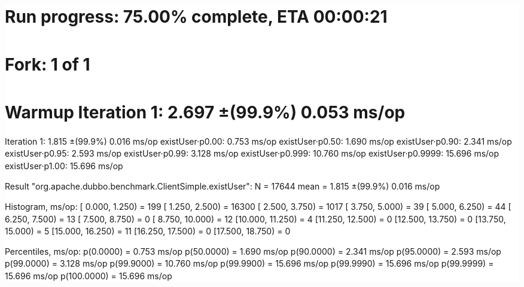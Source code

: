 # Run progress: 75.00% complete, ETA 00:00:21
# Fork: 1 of 1
# Warmup Iteration   1: 2.697 ±(99.9%) 0.053 ms/op
Iteration   1: 1.815 ±(99.9%) 0.016 ms/op
                 existUser·p0.00:   0.753 ms/op
                 existUser·p0.50:   1.690 ms/op
                 existUser·p0.90:   2.341 ms/op
                 existUser·p0.95:   2.593 ms/op
                 existUser·p0.99:   3.128 ms/op
                 existUser·p0.999:  10.760 ms/op
                 existUser·p0.9999: 15.696 ms/op
                 existUser·p1.00:   15.696 ms/op



Result "org.apache.dubbo.benchmark.ClientSimple.existUser":
  N = 17644
  mean =      1.815 ±(99.9%) 0.016 ms/op

  Histogram, ms/op:
    [ 0.000,  1.250) = 199 
    [ 1.250,  2.500) = 16300 
    [ 2.500,  3.750) = 1017 
    [ 3.750,  5.000) = 39 
    [ 5.000,  6.250) = 44 
    [ 6.250,  7.500) = 13 
    [ 7.500,  8.750) = 0 
    [ 8.750, 10.000) = 12 
    [10.000, 11.250) = 4 
    [11.250, 12.500) = 0 
    [12.500, 13.750) = 0 
    [13.750, 15.000) = 5 
    [15.000, 16.250) = 11 
    [16.250, 17.500) = 0 
    [17.500, 18.750) = 0 

  Percentiles, ms/op:
      p(0.0000) =      0.753 ms/op
     p(50.0000) =      1.690 ms/op
     p(90.0000) =      2.341 ms/op
     p(95.0000) =      2.593 ms/op
     p(99.0000) =      3.128 ms/op
     p(99.9000) =     10.760 ms/op
     p(99.9900) =     15.696 ms/op
     p(99.9990) =     15.696 ms/op
     p(99.9999) =     15.696 ms/op
    p(100.0000) =     15.696 ms/op

